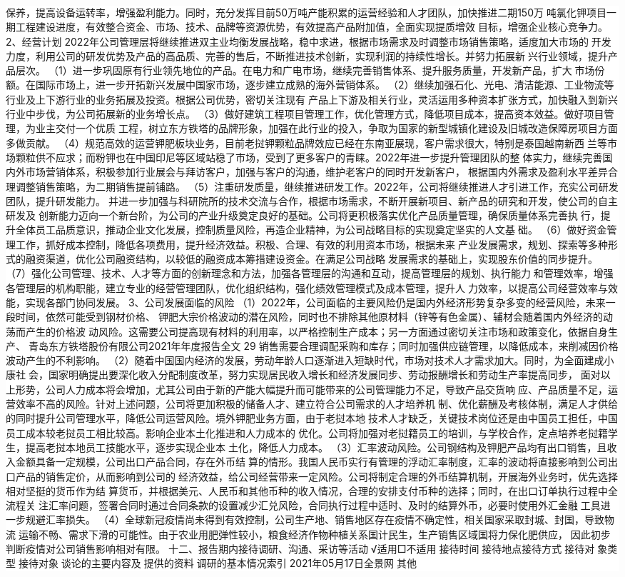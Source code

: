 保养，提高设备运转率，增强盈利能力。同时，充分发挥目前50万吨产能积累的运营经验和人才团队，加快推进二期150万
吨氯化钾项目一期工程建设进度，有效整合资金、市场、技术、品牌等资源优势，有效提高产品附加值，全面实现提质增效
目标，增强企业核心竞争力。
2、经营计划
2022年公司管理层将继续推进双主业均衡发展战略，稳中求进，根据市场需求及时调整市场销售策略，适度加大市场的
开发力度，利用公司的研发优势及产品的高品质、完善的售后，不断推进技术创新，实现利润的持续性增长。并努力拓展新
兴行业领域，提升产品层次。
（1）进一步巩固原有行业领先地位的产品。在电力和广电市场，继续完善销售体系、提升服务质量，开发新产品，扩大
市场份额。在国际市场上，进一步开拓新兴发展中国家市场，逐步建立成熟的海外营销体系。
（2）继续加强石化、光电、清洁能源、工业物流等行业及上下游行业的业务拓展及投资。根据公司优势，密切关注现有
产品上下游及相关行业，灵活运用多种资本扩张方式，加快融入到新兴行业中步伐，为公司拓展新的业务增长点。
（3）做好建筑工程项目管理工作，优化管理方式，降低项目成本，提高资本效益。做好项目管理，为业主交付一个优质
工程，树立东方铁塔的品牌形象，加强在此行业的投入，争取为国家的新型城镇化建设及旧城改造保障房项目方面多做贡献。
（4）规范高效的运营钾肥板块业务，目前老挝钾颗粒品牌效应已经在东南亚展现，客户需求很大，特别是泰国越南新西
兰等市场颗粒供不应求；而粉钾也在中国印尼等区域站稳了市场，受到了更多客户的青睐。2022年进一步提升管理团队的整
体实力，继续完善国内外市场营销体系，积极参加行业展会与拜访客户，加强与客户的沟通，维护老客户的同时开发新客户，
根据国内外需求及盈利水平差异合理调整销售策略，为二期销售提前铺路。
（5）注重研发质量，继续推进研发工作。2022年，公司将继续推进人才引进工作，充实公司研发团队，提升研发能力。
并进一步加强与科研院所的技术交流与合作，根据市场需求，不断开展新项目、新产品的研究和开发，使公司的自主研发及
创新能力迈向一个新台阶，为公司的产业升级奠定良好的基础。公司将更积极落实优化产品质量管理，确保质量体系完善执
行，提升全体员工品质意识，推动企业文化发展，控制质量风险，再造企业精神，为公司战略目标的实现奠定坚实的人文基
础。
（6）做好资金管理工作，抓好成本控制，降低各项费用，提升经济效益。积极、合理、有效的利用资本市场，根据未来
产业发展需求，规划、探索等多种形式的融资渠道，优化公司融资结构，以较低的融资成本筹措建设资金。在满足公司战略
发展需求的基础上，实现股东价值的同步提升。
（7）强化公司管理、技术、人才等方面的创新理念和方法，加强各管理层的沟通和互动，提高管理层的规划、执行能力
和管理效率，增强各管理层的机构职能，建立专业的经营管理团队，优化组织结构，强化绩效管理模式及成本管理，提升人
力效率，以提高公司经营效率与效能，实现各部门协同发展。
3、公司发展面临的风险
（1）2022年，公司面临的主要风险仍是国内外经济形势复杂多变的经营风险，未来一段时间，依然可能受到钢材价格、
钾肥大宗价格波动的潜在风险，同时也不排除其他原材料（锌等有色金属）、辅材会随着国内外经济的动荡而产生的价格波
动风险。这需要公司提高现有材料的利用率，以严格控制生产成本；另一方面通过密切关注市场和政策变化，依据自身生产、
青岛东方铁塔股份有限公司2021年年度报告全文
29
销售需要合理调配采购和库存；同时加强供应链管理，以降低成本，来削减因价格波动产生的不利影响。
（2）随着中国国内经济的发展，劳动年龄人口逐渐进入短缺时代，市场对技术人才需求加大。同时，为全面建成小康社
会，国家明确提出要深化收入分配制度改革，努力实现居民收入增长和经济发展同步、劳动报酬增长和劳动生产率提高同步，
面对以上形势，公司人力成本将会增加，尤其公司由于新的产能大幅提升而可能带来的公司管理能力不足，导致产品交货响
应、产品质量不足，运营效率不高的风险。针对上述问题，公司将更加积极的储备人才、建立符合公司需求的人才培养机
制、优化薪酬及考核体制，满足人才供给的同时提升公司管理水平，降低公司运营风险。境外钾肥业务方面，由于老挝本地
技术人才缺乏，关键技术岗位还是由中国员工担任，中国员工成本较老挝员工相比较高。影响企业本土化推进和人力成本的
优化。公司将加强对老挝籍员工的培训，与学校合作，定点培养老挝籍学生，提高老挝本地员工技能水平，逐步实现企业本
土化，降低人力成本。
（3）汇率波动风险。公司钢结构及钾肥产品均有出口销售，且收入金额具备一定规模，公司出口产品合同，存在外币结
算的情形。我国人民币实行有管理的浮动汇率制度，汇率的波动将直接影响到公司出口产品的销售定价，从而影响到公司的
经济效益，给公司经营带来一定风险。公司将制定合理的外币结算机制，开展海外业务时，优先选择相对坚挺的货币作为结
算货币，并根据美元、人民币和其他币种的收入情况，合理的安排支付币种的选择；同时，在出口订单执行过程中全流程关
注汇率问题，签署合同时通过合同条款的设置减少汇兑风险，合同执行过程中适时、及时的结算外币，必要时使用外汇金融
工具进一步规避汇率损失。
（4）全球新冠疫情尚未得到有效控制，公司生产地、销售地区存在疫情不确定性，相关国家采取封城、封国，导致物流
运输不畅、需求下滑的可能性。由于农业用肥弹性较小，粮食经济作物种植关系国计民生，生产销售区域国将力保化肥供应，
因此初步判断疫情对公司销售影响相对有限。
十二、报告期内接待调研、沟通、采访等活动
√适用□不适用
接待时间
接待地点接待方式
接待对
象类型
接待对象
谈论的主要内容及
提供的资料
调研的基本情况索引
2021年05月17日全景网
其他